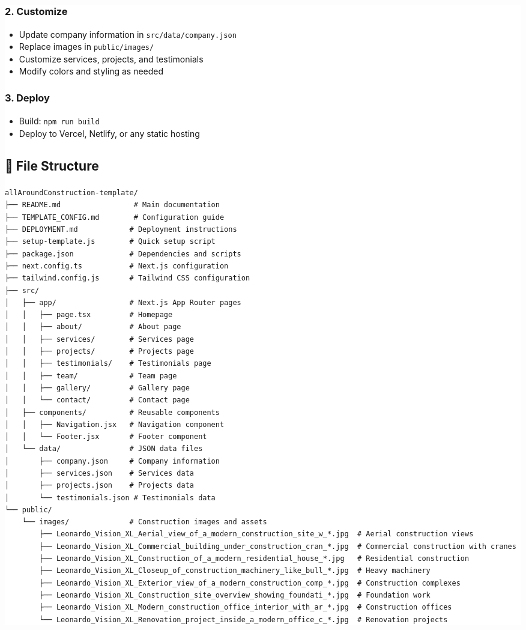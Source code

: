 ### 2. Customize
- Update company information in `src/data/company.json`
- Replace images in `public/images/`
- Customize services, projects, and testimonials
- Modify colors and styling as needed

### 3. Deploy
- Build: `npm run build`
- Deploy to Vercel, Netlify, or any static hosting

## 📁 File Structure

```
allAroundConstruction-template/
├── README.md                 # Main documentation
├── TEMPLATE_CONFIG.md        # Configuration guide
├── DEPLOYMENT.md            # Deployment instructions
├── setup-template.js        # Quick setup script
├── package.json             # Dependencies and scripts
├── next.config.ts           # Next.js configuration
├── tailwind.config.js       # Tailwind CSS configuration
├── src/
│   ├── app/                 # Next.js App Router pages
│   │   ├── page.tsx         # Homepage
│   │   ├── about/           # About page
│   │   ├── services/        # Services page
│   │   ├── projects/        # Projects page
│   │   ├── testimonials/    # Testimonials page
│   │   ├── team/            # Team page
│   │   ├── gallery/         # Gallery page
│   │   └── contact/         # Contact page
│   ├── components/          # Reusable components
│   │   ├── Navigation.jsx   # Navigation component
│   │   └── Footer.jsx       # Footer component
│   └── data/                # JSON data files
│       ├── company.json     # Company information
│       ├── services.json    # Services data
│       ├── projects.json    # Projects data
│       └── testimonials.json # Testimonials data
└── public/
    └── images/              # Construction images and assets
        ├── Leonardo_Vision_XL_Aerial_view_of_a_modern_construction_site_w_*.jpg  # Aerial construction views
        ├── Leonardo_Vision_XL_Commercial_building_under_construction_cran_*.jpg  # Commercial construction with cranes
        ├── Leonardo_Vision_XL_Construction_of_a_modern_residential_house_*.jpg   # Residential construction
        ├── Leonardo_Vision_XL_Closeup_of_construction_machinery_like_bull_*.jpg  # Heavy machinery
        ├── Leonardo_Vision_XL_Exterior_view_of_a_modern_construction_comp_*.jpg  # Construction complexes
        ├── Leonardo_Vision_XL_Construction_site_overview_showing_foundati_*.jpg  # Foundation work
        ├── Leonardo_Vision_XL_Modern_construction_office_interior_with_ar_*.jpg  # Construction offices
        └── Leonardo_Vision_XL_Renovation_project_inside_a_modern_office_c_*.jpg  # Renovation projects
```
